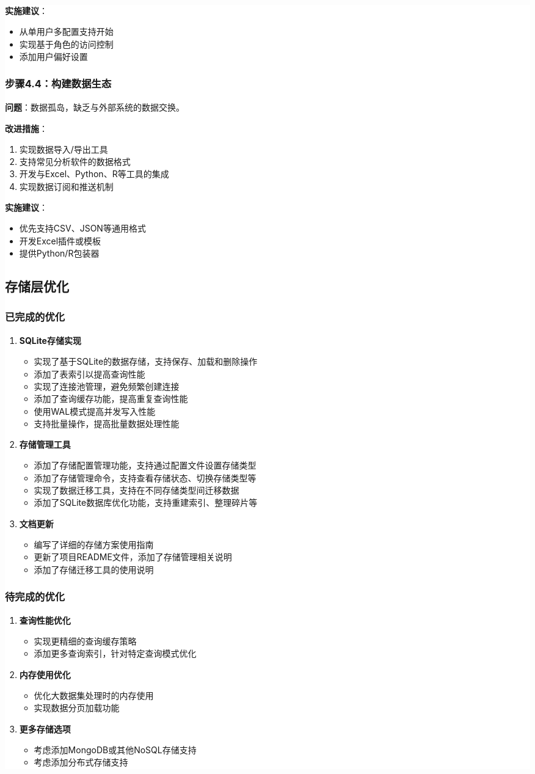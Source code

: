 **实施建议**：
- 从单用户多配置支持开始
- 实现基于角色的访问控制
- 添加用户偏好设置

### 步骤4.4：构建数据生态

**问题**：数据孤岛，缺乏与外部系统的数据交换。

**改进措施**：
1. 实现数据导入/导出工具
2. 支持常见分析软件的数据格式
3. 开发与Excel、Python、R等工具的集成
4. 实现数据订阅和推送机制

**实施建议**：
- 优先支持CSV、JSON等通用格式
- 开发Excel插件或模板
- 提供Python/R包装器

## 存储层优化

### 已完成的优化

1. **SQLite存储实现**
   - 实现了基于SQLite的数据存储，支持保存、加载和删除操作
   - 添加了表索引以提高查询性能
   - 实现了连接池管理，避免频繁创建连接
   - 添加了查询缓存功能，提高重复查询性能
   - 使用WAL模式提高并发写入性能
   - 支持批量操作，提高批量数据处理性能

2. **存储管理工具**
   - 添加了存储配置管理功能，支持通过配置文件设置存储类型
   - 添加了存储管理命令，支持查看存储状态、切换存储类型等
   - 实现了数据迁移工具，支持在不同存储类型间迁移数据
   - 添加了SQLite数据库优化功能，支持重建索引、整理碎片等

3. **文档更新**
   - 编写了详细的存储方案使用指南
   - 更新了项目README文件，添加了存储管理相关说明
   - 添加了存储迁移工具的使用说明

### 待完成的优化

1. **查询性能优化**
   - 实现更精细的查询缓存策略
   - 添加更多查询索引，针对特定查询模式优化

2. **内存使用优化**
   - 优化大数据集处理时的内存使用
   - 实现数据分页加载功能

3. **更多存储选项**
   - 考虑添加MongoDB或其他NoSQL存储支持
   - 考虑添加分布式存储支持
